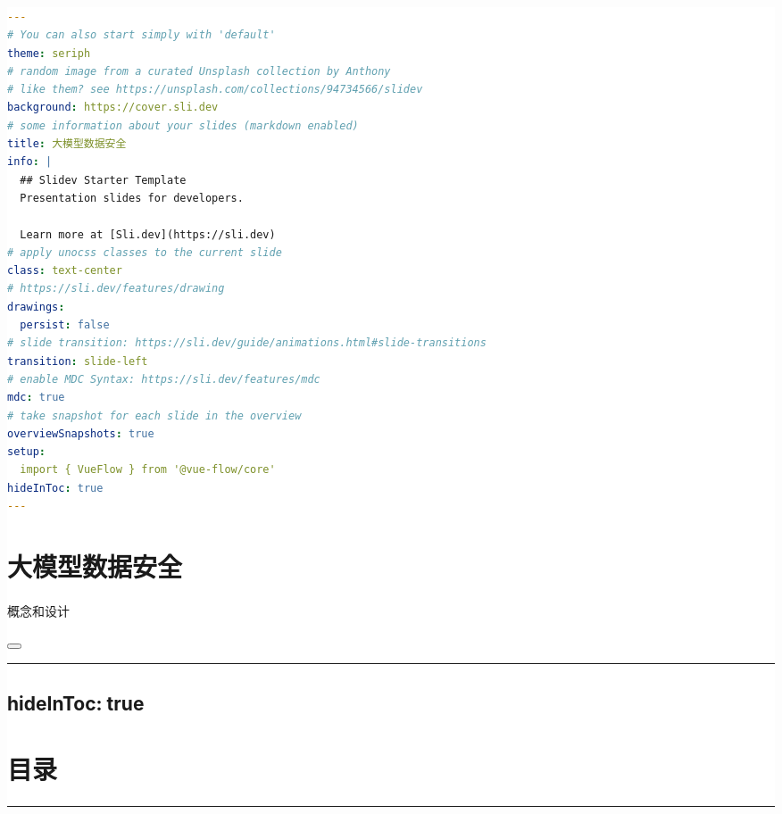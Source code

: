 ```yaml
---
# You can also start simply with 'default'
theme: seriph
# random image from a curated Unsplash collection by Anthony
# like them? see https://unsplash.com/collections/94734566/slidev
background: https://cover.sli.dev
# some information about your slides (markdown enabled)
title: 大模型数据安全
info: |
  ## Slidev Starter Template
  Presentation slides for developers.

  Learn more at [Sli.dev](https://sli.dev)
# apply unocss classes to the current slide
class: text-center
# https://sli.dev/features/drawing
drawings:
  persist: false
# slide transition: https://sli.dev/guide/animations.html#slide-transitions
transition: slide-left
# enable MDC Syntax: https://sli.dev/features/mdc
mdc: true
# take snapshot for each slide in the overview
overviewSnapshots: true
setup:
  import { VueFlow } from '@vue-flow/core'
hideInToc: true
---
```


# 大模型数据安全

概念和设计


<div class="abs-br m-6 flex gap-2">
  <button @click="$slidev.nav.openInEditor()" title="Open in Editor" class="text-xl slidev-icon-btn opacity-50 !border-none !hover:text-white">
    <carbon:edit />
  </button>
</div>




---
hideInToc: true
---

# 目录
<Toc />

---